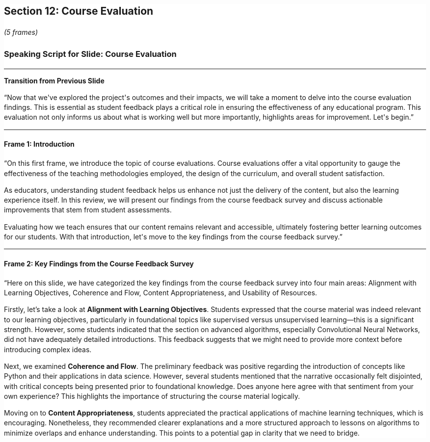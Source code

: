 ## Section 12: Course Evaluation
*(5 frames)*

### Speaking Script for Slide: Course Evaluation

---

**Transition from Previous Slide**

“Now that we've explored the project's outcomes and their impacts, we will take a moment to delve into the course evaluation findings. This is essential as student feedback plays a critical role in ensuring the effectiveness of any educational program. This evaluation not only informs us about what is working well but more importantly, highlights areas for improvement. Let's begin.”

---

#### Frame 1: Introduction

“On this first frame, we introduce the topic of course evaluations. Course evaluations offer a vital opportunity to gauge the effectiveness of the teaching methodologies employed, the design of the curriculum, and overall student satisfaction. 

As educators, understanding student feedback helps us enhance not just the delivery of the content, but also the learning experience itself. In this review, we will present our findings from the course feedback survey and discuss actionable improvements that stem from student assessments. 

Evaluating how we teach ensures that our content remains relevant and accessible, ultimately fostering better learning outcomes for our students. With that introduction, let's move to the key findings from the course feedback survey.”

---

#### Frame 2: Key Findings from the Course Feedback Survey

“Here on this slide, we have categorized the key findings from the course feedback survey into four main areas: Alignment with Learning Objectives, Coherence and Flow, Content Appropriateness, and Usability of Resources.

Firstly, let’s take a look at **Alignment with Learning Objectives**. Students expressed that the course material was indeed relevant to our learning objectives, particularly in foundational topics like supervised versus unsupervised learning—this is a significant strength. However, some students indicated that the section on advanced algorithms, especially Convolutional Neural Networks, did not have adequately detailed introductions. This feedback suggests that we might need to provide more context before introducing complex ideas.

Next, we examined **Coherence and Flow**. The preliminary feedback was positive regarding the introduction of concepts like Python and their applications in data science. However, several students mentioned that the narrative occasionally felt disjointed, with critical concepts being presented prior to foundational knowledge. Does anyone here agree with that sentiment from your own experience? This highlights the importance of structuring the course material logically.

Moving on to **Content Appropriateness**, students appreciated the practical applications of machine learning techniques, which is encouraging. Nonetheless, they recommended clearer explanations and a more structured approach to lessons on algorithms to minimize overlaps and enhance understanding. This points to a potential gap in clarity that we need to bridge.
